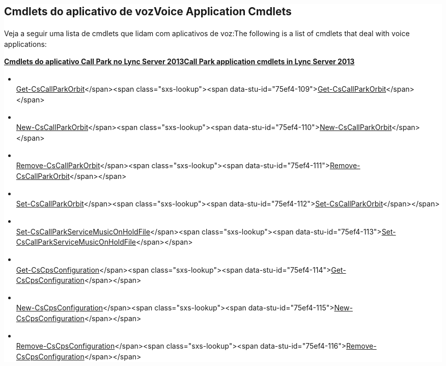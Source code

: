 <div>

## <a name="voice-application-cmdlets"></a><span data-ttu-id="75ef4-106">Cmdlets do aplicativo de voz</span><span class="sxs-lookup"><span data-stu-id="75ef4-106">Voice Application Cmdlets</span></span>

<span data-ttu-id="75ef4-107">Veja a seguir uma lista de cmdlets que lidam com aplicativos de voz:</span><span class="sxs-lookup"><span data-stu-id="75ef4-107">The following is a list of cmdlets that deal with voice applications:</span></span>

<span data-ttu-id="75ef4-108">**[Cmdlets do aplicativo Call Park no Lync Server 2013](lync-server-2013-call-park-application-cmdlets.md)**</span><span class="sxs-lookup"><span data-stu-id="75ef4-108">**[Call Park application cmdlets in Lync Server 2013](lync-server-2013-call-park-application-cmdlets.md)**</span></span>

  - <span></span>  
    <span data-ttu-id="75ef4-109">[Get-CsCallParkOrbit](https://technet.microsoft.com/en-us/library/Gg398554(v=OCS.15))</span><span class="sxs-lookup"><span data-stu-id="75ef4-109">[Get-CsCallParkOrbit](https://technet.microsoft.com/en-us/library/Gg398554(v=OCS.15))</span></span>

  - <span></span>  
    <span data-ttu-id="75ef4-110">[New-CsCallParkOrbit](https://technet.microsoft.com/en-us/library/Gg398936(v=OCS.15))</span><span class="sxs-lookup"><span data-stu-id="75ef4-110">[New-CsCallParkOrbit](https://technet.microsoft.com/en-us/library/Gg398936(v=OCS.15))</span></span>

  - <span></span>  
    <span data-ttu-id="75ef4-111">[Remove-CsCallParkOrbit](https://technet.microsoft.com/en-us/library/Gg412901(v=OCS.15))</span><span class="sxs-lookup"><span data-stu-id="75ef4-111">[Remove-CsCallParkOrbit](https://technet.microsoft.com/en-us/library/Gg412901(v=OCS.15))</span></span>

  - <span></span>  
    <span data-ttu-id="75ef4-112">[Set-CsCallParkOrbit](https://technet.microsoft.com/en-us/library/Gg398796(v=OCS.15))</span><span class="sxs-lookup"><span data-stu-id="75ef4-112">[Set-CsCallParkOrbit](https://technet.microsoft.com/en-us/library/Gg398796(v=OCS.15))</span></span>



  - <span></span>  
    <span data-ttu-id="75ef4-113">[Set-CsCallParkServiceMusicOnHoldFile](https://technet.microsoft.com/en-us/library/Gg412836(v=OCS.15))</span><span class="sxs-lookup"><span data-stu-id="75ef4-113">[Set-CsCallParkServiceMusicOnHoldFile](https://technet.microsoft.com/en-us/library/Gg412836(v=OCS.15))</span></span>



  - <span></span>  
    <span data-ttu-id="75ef4-114">[Get-CsCpsConfiguration](https://technet.microsoft.com/en-us/library/Gg398948(v=OCS.15))</span><span class="sxs-lookup"><span data-stu-id="75ef4-114">[Get-CsCpsConfiguration](https://technet.microsoft.com/en-us/library/Gg398948(v=OCS.15))</span></span>

  - <span></span>  
    <span data-ttu-id="75ef4-115">[New-CsCpsConfiguration](https://technet.microsoft.com/en-us/library/Gg412919(v=OCS.15))</span><span class="sxs-lookup"><span data-stu-id="75ef4-115">[New-CsCpsConfiguration](https://technet.microsoft.com/en-us/library/Gg412919(v=OCS.15))</span></span>

  - <span></span>  
    <span data-ttu-id="75ef4-116">[Remove-CsCpsConfiguration](https://technet.microsoft.com/en-us/library/Gg398358(v=OCS.15))</span><span class="sxs-lookup"><span data-stu-id="75ef4-116">[Remove-CsCpsConfiguration](https://technet.microsoft.com/en-us/library/Gg398358(v=OCS.15))</span></span>
